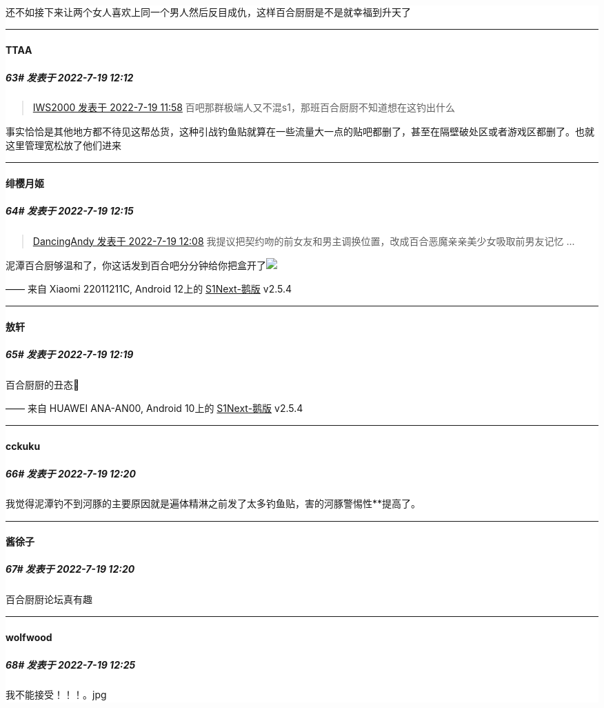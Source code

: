 还不如接下来让两个女人喜欢上同一个男人然后反目成仇，这样百合厨厨是不是就幸福到升天了

*****

####  TTAA  
##### 63#       发表于 2022-7-19 12:12

<blockquote><a href="httphttps://bbs.saraba1st.com/2b/forum.php?mod=redirect&amp;goto=findpost&amp;pid=56706032&amp;ptid=2081957" target="_blank">IWS2000 发表于 2022-7-19 11:58</a>
百吧那群极端人又不混s1，那班百合厨厨不知道想在这钓出什么</blockquote>
事实恰恰是其他地方都不待见这帮怂货，这种引战钓鱼贴就算在一些流量大一点的贴吧都删了，甚至在隔壁破处区或者游戏区都删了。也就这里管理宽松放了他们进来

*****

####  绯樱月姬  
##### 64#       发表于 2022-7-19 12:15

<blockquote><a href="httphttps://bbs.saraba1st.com/2b/forum.php?mod=redirect&amp;goto=findpost&amp;pid=56706184&amp;ptid=2081957" target="_blank">DancingAndy 发表于 2022-7-19 12:08</a>
我提议把契约吻的前女友和男主调换位置，改成百合恶魔亲亲美少女吸取前男友记忆 ...</blockquote>
泥潭百合厨够温和了，你这话发到百合吧分分钟给你把盒开了<img src="https://static.saraba1st.com/image/smiley/face2017/047.png" referrerpolicy="no-referrer">

—— 来自 Xiaomi 22011211C, Android 12上的 [S1Next-鹅版](https://github.com/ykrank/S1-Next/releases) v2.5.4

*****

####  敖轩  
##### 65#       发表于 2022-7-19 12:19

百合厨厨的丑态🤣

—— 来自 HUAWEI ANA-AN00, Android 10上的 [S1Next-鹅版](https://github.com/ykrank/S1-Next/releases) v2.5.4

*****

####  cckuku  
##### 66#       发表于 2022-7-19 12:20

我觉得泥潭钓不到河豚的主要原因就是遍体精淋之前发了太多钓鱼贴，害的河豚警惕性**提高了。

*****

####  酱徐子  
##### 67#       发表于 2022-7-19 12:20

百合厨厨论坛真有趣



*****

####  wolfwood  
##### 68#       发表于 2022-7-19 12:25

我不能接受！！！。jpg
